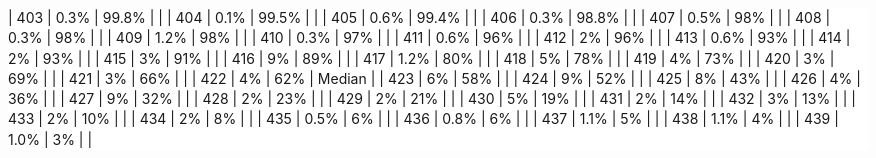 | 403 | 0.3% | 99.8% |  |
| 404 | 0.1% | 99.5% |  |
| 405 | 0.6% | 99.4% |  |
| 406 | 0.3% | 98.8% |  |
| 407 | 0.5% | 98% |  |
| 408 | 0.3% | 98% |  |
| 409 | 1.2% | 98% |  |
| 410 | 0.3% | 97% |  |
| 411 | 0.6% | 96% |  |
| 412 | 2% | 96% |  |
| 413 | 0.6% | 93% |  |
| 414 | 2% | 93% |  |
| 415 | 3% | 91% |  |
| 416 | 9% | 89% |  |
| 417 | 1.2% | 80% |  |
| 418 | 5% | 78% |  |
| 419 | 4% | 73% |  |
| 420 | 3% | 69% |  |
| 421 | 3% | 66% |  |
| 422 | 4% | 62% | Median |
| 423 | 6% | 58% |  |
| 424 | 9% | 52% |  |
| 425 | 8% | 43% |  |
| 426 | 4% | 36% |  |
| 427 | 9% | 32% |  |
| 428 | 2% | 23% |  |
| 429 | 2% | 21% |  |
| 430 | 5% | 19% |  |
| 431 | 2% | 14% |  |
| 432 | 3% | 13% |  |
| 433 | 2% | 10% |  |
| 434 | 2% | 8% |  |
| 435 | 0.5% | 6% |  |
| 436 | 0.8% | 6% |  |
| 437 | 1.1% | 5% |  |
| 438 | 1.1% | 4% |  |
| 439 | 1.0% | 3% |  |